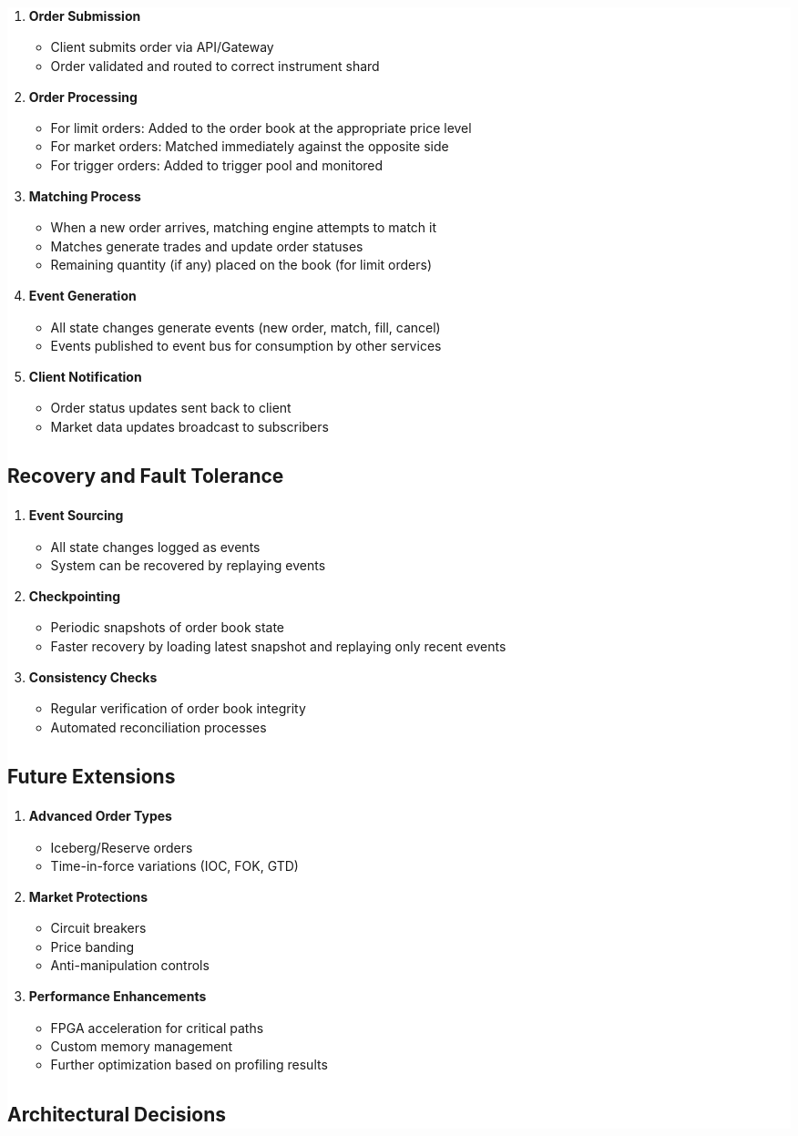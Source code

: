 1. **Order Submission**
   * Client submits order via API/Gateway
   * Order validated and routed to correct instrument shard

2. **Order Processing**
   * For limit orders: Added to the order book at the appropriate price level
   * For market orders: Matched immediately against the opposite side
   * For trigger orders: Added to trigger pool and monitored

3. **Matching Process**
   * When a new order arrives, matching engine attempts to match it
   * Matches generate trades and update order statuses
   * Remaining quantity (if any) placed on the book (for limit orders)

4. **Event Generation**
   * All state changes generate events (new order, match, fill, cancel)
   * Events published to event bus for consumption by other services

5. **Client Notification**
   * Order status updates sent back to client
   * Market data updates broadcast to subscribers

## Recovery and Fault Tolerance

1. **Event Sourcing**
   * All state changes logged as events
   * System can be recovered by replaying events

2. **Checkpointing**
   * Periodic snapshots of order book state
   * Faster recovery by loading latest snapshot and replaying only recent events

3. **Consistency Checks**
   * Regular verification of order book integrity
   * Automated reconciliation processes

## Future Extensions

1. **Advanced Order Types**
   * Iceberg/Reserve orders
   * Time-in-force variations (IOC, FOK, GTD)

2. **Market Protections**
   * Circuit breakers
   * Price banding
   * Anti-manipulation controls

3. **Performance Enhancements**
   * FPGA acceleration for critical paths
   * Custom memory management
   * Further optimization based on profiling results

## Architectural Decisions
